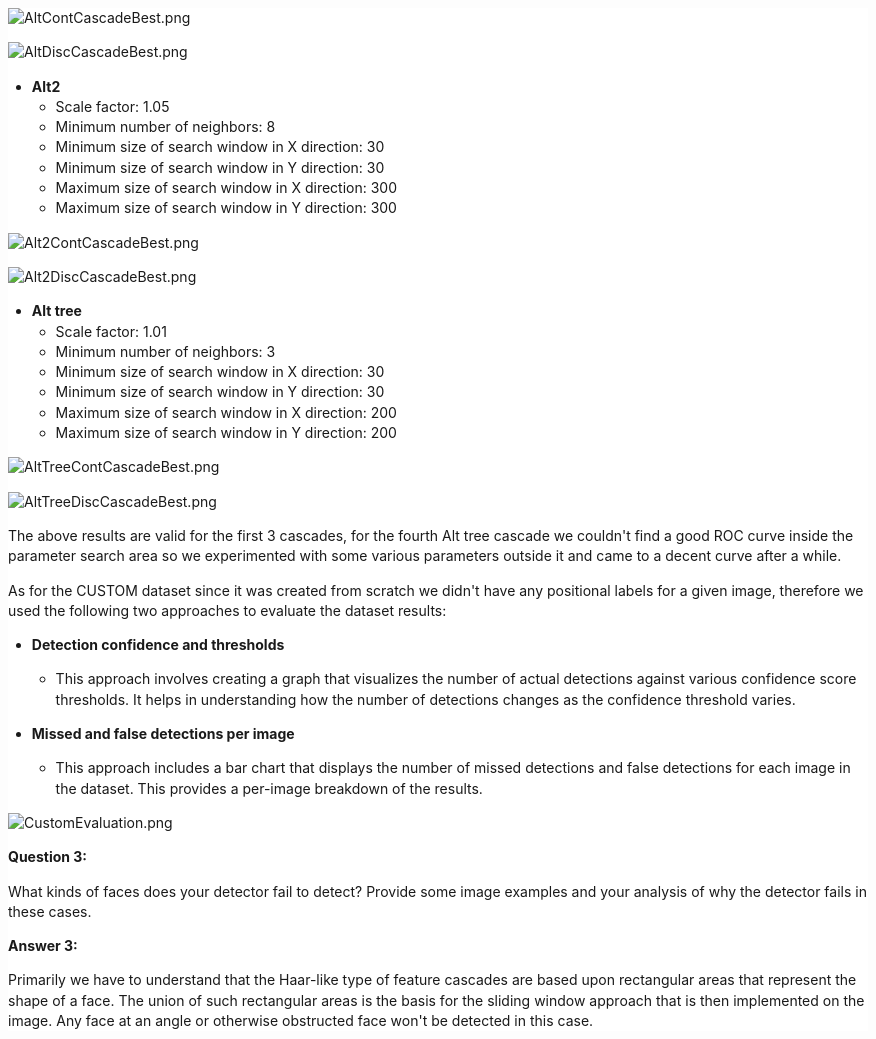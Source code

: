 ![AltContCascadeBest.png](./docs/assets/detectionsContROC_haarcascade_frontalface_alt_best.png)

![AltDiscCascadeBest.png](./docs/assets/detectionsDiscROC_haarcascade_frontalface_alt_best.png)

- **Alt2**
    - Scale factor: 1.05
    - Minimum number of neighbors: 8
    - Minimum size of search window in X direction: 30
    - Minimum size of search window in Y direction: 30
    - Maximum size of search window in X direction: 300
    - Maximum size of search window in Y direction: 300

![Alt2ContCascadeBest.png](./docs/assets/detectionsContROC_haarcascade_frontalface_alt2_best.png)

![Alt2DiscCascadeBest.png](./docs/assets/detectionsDiscROC_haarcascade_frontalface_alt2_best.png)

- **Alt tree**
    - Scale factor: 1.01
    - Minimum number of neighbors: 3
    - Minimum size of search window in X direction: 30
    - Minimum size of search window in Y direction: 30
    - Maximum size of search window in X direction: 200
    - Maximum size of search window in Y direction: 200

![AltTreeContCascadeBest.png](./docs/assets/detectionsContROC_haarcascade_frontalface_alt_tree_best.png)

![AltTreeDiscCascadeBest.png](./docs/assets/detectionsDiscROC_haarcascade_frontalface_alt_tree_best.png)


The above results are valid for the first 3 cascades, for the fourth Alt tree cascade we couldn't find a good ROC curve inside the parameter search area so we experimented with some various parameters outside it and came to a decent curve after a while.

As for the CUSTOM dataset since it was created from scratch we didn't have any positional labels for a given image, therefore we used the following two approaches to evaluate the dataset results:
- **Detection confidence and thresholds**
    - This approach involves creating a graph that visualizes the number of actual detections against various confidence score thresholds. It helps in understanding how the number of detections changes as the confidence threshold varies.

- **Missed and false detections per image**
    - This approach includes a bar chart that displays the number of missed detections and false detections for each image in the dataset. This provides a per-image breakdown of the results.

![CustomEvaluation.png](./docs/assets/custom-evaluation.png)

**Question 3:**

What kinds of faces does your detector fail to detect? Provide some image examples and your analysis of why the detector fails in these cases.

**Answer 3:**

Primarily we have to understand that the Haar-like type of feature cascades are based upon rectangular areas that represent the shape of a face. The union of such rectangular areas is the basis for the sliding window approach that is then implemented on the image. Any face at an angle or otherwise obstructed face won't be detected in this case.
